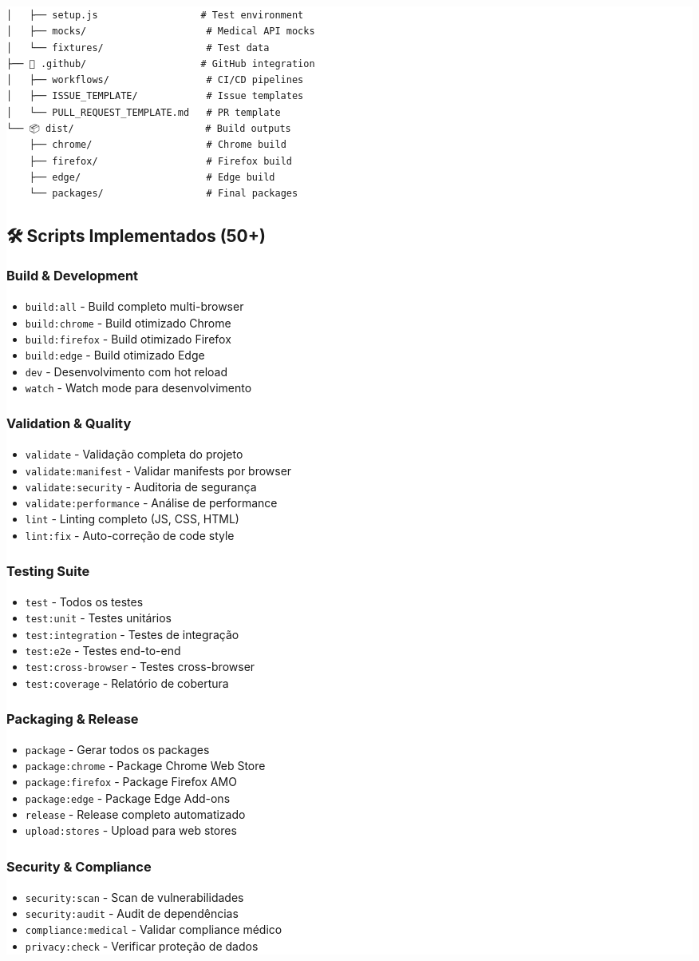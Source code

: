 ```
│   ├── setup.js                  # Test environment
│   ├── mocks/                     # Medical API mocks
│   └── fixtures/                  # Test data
├── 🏃 .github/                    # GitHub integration
│   ├── workflows/                 # CI/CD pipelines
│   ├── ISSUE_TEMPLATE/            # Issue templates
│   └── PULL_REQUEST_TEMPLATE.md   # PR template
└── 📦 dist/                       # Build outputs
    ├── chrome/                    # Chrome build
    ├── firefox/                   # Firefox build
    ├── edge/                      # Edge build
    └── packages/                  # Final packages
```

## 🛠️ Scripts Implementados (50+)

### **Build & Development**
- `build:all` - Build completo multi-browser
- `build:chrome` - Build otimizado Chrome
- `build:firefox` - Build otimizado Firefox
- `build:edge` - Build otimizado Edge
- `dev` - Desenvolvimento com hot reload
- `watch` - Watch mode para desenvolvimento

### **Validation & Quality**
- `validate` - Validação completa do projeto
- `validate:manifest` - Validar manifests por browser
- `validate:security` - Auditoria de segurança
- `validate:performance` - Análise de performance
- `lint` - Linting completo (JS, CSS, HTML)
- `lint:fix` - Auto-correção de code style

### **Testing Suite**
- `test` - Todos os testes
- `test:unit` - Testes unitários
- `test:integration` - Testes de integração
- `test:e2e` - Testes end-to-end
- `test:cross-browser` - Testes cross-browser
- `test:coverage` - Relatório de cobertura

### **Packaging & Release**
- `package` - Gerar todos os packages
- `package:chrome` - Package Chrome Web Store
- `package:firefox` - Package Firefox AMO
- `package:edge` - Package Edge Add-ons
- `release` - Release completo automatizado
- `upload:stores` - Upload para web stores

### **Security & Compliance**
- `security:scan` - Scan de vulnerabilidades
- `security:audit` - Audit de dependências
- `compliance:medical` - Validar compliance médico
- `privacy:check` - Verificar proteção de dados
